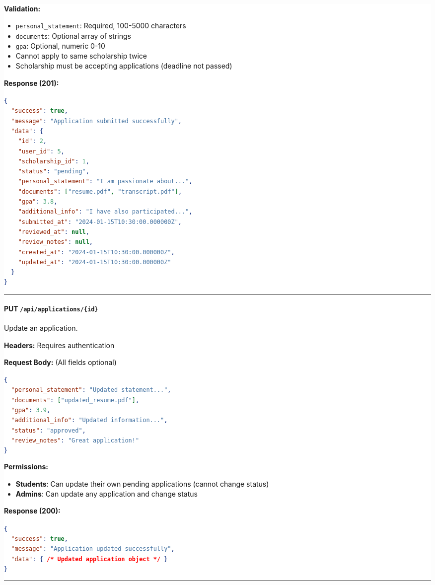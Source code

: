 **Validation:**
- `personal_statement`: Required, 100-5000 characters
- `documents`: Optional array of strings
- `gpa`: Optional, numeric 0-10
- Cannot apply to same scholarship twice
- Scholarship must be accepting applications (deadline not passed)

**Response (201):**
```json
{
  "success": true,
  "message": "Application submitted successfully",
  "data": {
    "id": 2,
    "user_id": 5,
    "scholarship_id": 1,
    "status": "pending",
    "personal_statement": "I am passionate about...",
    "documents": ["resume.pdf", "transcript.pdf"],
    "gpa": 3.8,
    "additional_info": "I have also participated...",
    "submitted_at": "2024-01-15T10:30:00.000000Z",
    "reviewed_at": null,
    "review_notes": null,
    "created_at": "2024-01-15T10:30:00.000000Z",
    "updated_at": "2024-01-15T10:30:00.000000Z"
  }
}
```

---

#### PUT `/api/applications/{id}`
Update an application.

**Headers:** Requires authentication

**Request Body:** (All fields optional)
```json
{
  "personal_statement": "Updated statement...",
  "documents": ["updated_resume.pdf"],
  "gpa": 3.9,
  "additional_info": "Updated information...",
  "status": "approved",
  "review_notes": "Great application!"
}
```

**Permissions:**
- **Students**: Can update their own pending applications (cannot change status)
- **Admins**: Can update any application and change status

**Response (200):**
```json
{
  "success": true,
  "message": "Application updated successfully",
  "data": { /* Updated application object */ }
}
```

---